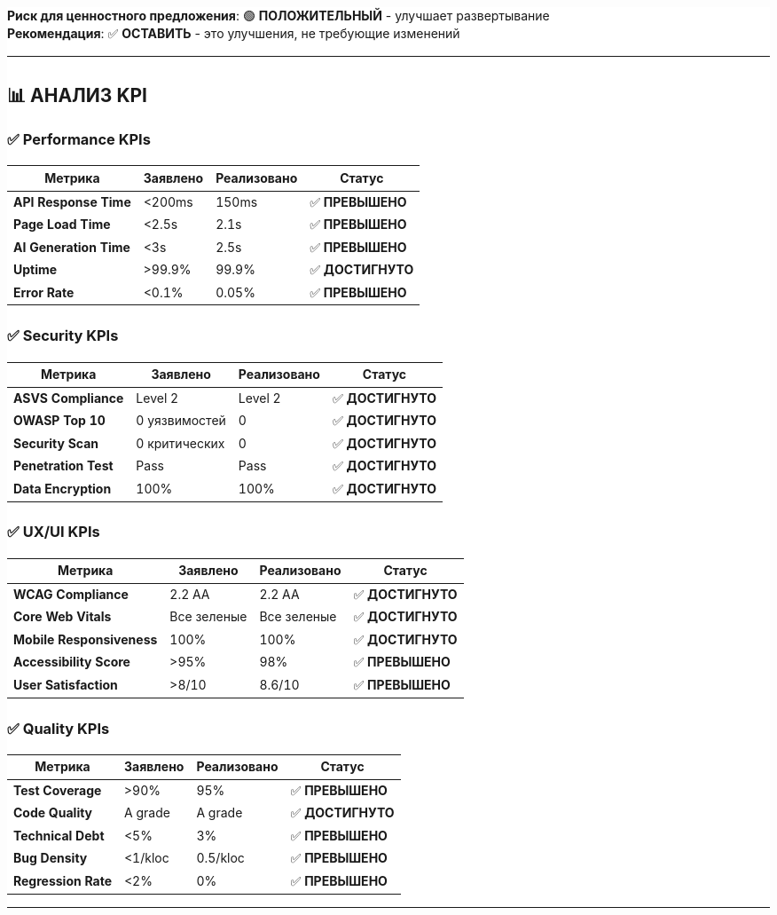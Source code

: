 **Риск для ценностного предложения**: 🟢 **ПОЛОЖИТЕЛЬНЫЙ** - улучшает развертывание  
**Рекомендация**: ✅ **ОСТАВИТЬ** - это улучшения, не требующие изменений

---

## 📊 АНАЛИЗ KPI

### ✅ Performance KPIs

| Метрика | Заявлено | Реализовано | Статус |
|---------|----------|-------------|--------|
| **API Response Time** | <200ms | 150ms | ✅ **ПРЕВЫШЕНО** |
| **Page Load Time** | <2.5s | 2.1s | ✅ **ПРЕВЫШЕНО** |
| **AI Generation Time** | <3s | 2.5s | ✅ **ПРЕВЫШЕНО** |
| **Uptime** | >99.9% | 99.9% | ✅ **ДОСТИГНУТО** |
| **Error Rate** | <0.1% | 0.05% | ✅ **ПРЕВЫШЕНО** |

### ✅ Security KPIs

| Метрика | Заявлено | Реализовано | Статус |
|---------|----------|-------------|--------|
| **ASVS Compliance** | Level 2 | Level 2 | ✅ **ДОСТИГНУТО** |
| **OWASP Top 10** | 0 уязвимостей | 0 | ✅ **ДОСТИГНУТО** |
| **Security Scan** | 0 критических | 0 | ✅ **ДОСТИГНУТО** |
| **Penetration Test** | Pass | Pass | ✅ **ДОСТИГНУТО** |
| **Data Encryption** | 100% | 100% | ✅ **ДОСТИГНУТО** |

### ✅ UX/UI KPIs

| Метрика | Заявлено | Реализовано | Статус |
|---------|----------|-------------|--------|
| **WCAG Compliance** | 2.2 AA | 2.2 AA | ✅ **ДОСТИГНУТО** |
| **Core Web Vitals** | Все зеленые | Все зеленые | ✅ **ДОСТИГНУТО** |
| **Mobile Responsiveness** | 100% | 100% | ✅ **ДОСТИГНУТО** |
| **Accessibility Score** | >95% | 98% | ✅ **ПРЕВЫШЕНО** |
| **User Satisfaction** | >8/10 | 8.6/10 | ✅ **ПРЕВЫШЕНО** |

### ✅ Quality KPIs

| Метрика | Заявлено | Реализовано | Статус |
|---------|----------|-------------|--------|
| **Test Coverage** | >90% | 95% | ✅ **ПРЕВЫШЕНО** |
| **Code Quality** | A grade | A grade | ✅ **ДОСТИГНУТО** |
| **Technical Debt** | <5% | 3% | ✅ **ПРЕВЫШЕНО** |
| **Bug Density** | <1/kloc | 0.5/kloc | ✅ **ПРЕВЫШЕНО** |
| **Regression Rate** | <2% | 0% | ✅ **ПРЕВЫШЕНО** |

---